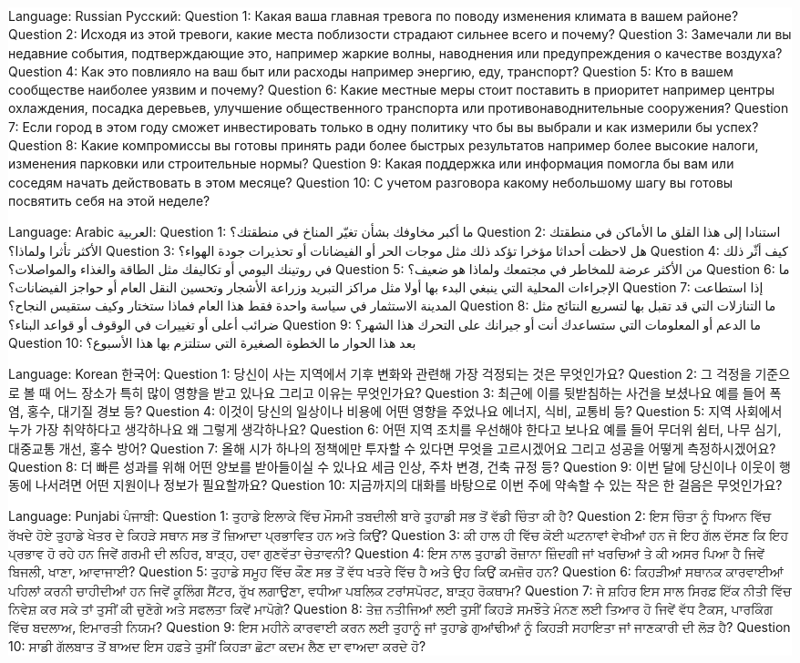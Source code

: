 Language: Russian Русский:
Question 1: Какая ваша главная тревога по поводу изменения климата в вашем районе?
Question 2: Исходя из этой тревоги, какие места поблизости страдают сильнее всего и почему?
Question 3: Замечали ли вы недавние события, подтверждающие это, например жаркие волны, наводнения или предупреждения о качестве воздуха?
Question 4: Как это повлияло на ваш быт или расходы например энергию, еду, транспорт?
Question 5: Кто в вашем сообществе наиболее уязвим и почему?
Question 6: Какие местные меры стоит поставить в приоритет например центры охлаждения, посадка деревьев, улучшение общественного транспорта или противонаводнительные сооружения?
Question 7: Если город в этом году сможет инвестировать только в одну политику что бы вы выбрали и как измерили бы успех?
Question 8: Какие компромиссы вы готовы принять ради более быстрых результатов например более высокие налоги, изменения парковки или строительные нормы?
Question 9: Какая поддержка или информация помогла бы вам или соседям начать действовать в этом месяце?
Question 10: С учетом разговора какому небольшому шагу вы готовы посвятить себя на этой неделе?

Language: Arabic العربية:
Question 1: ما أكبر مخاوفك بشأن تغيّر المناخ في منطقتك؟
Question 2: استنادا إلى هذا القلق ما الأماكن في منطقتك الأكثر تأثرا ولماذا؟
Question 3: هل لاحظت أحداثا مؤخرا تؤكد ذلك مثل موجات الحر أو الفيضانات أو تحذيرات جودة الهواء؟
Question 4: كيف أثّر ذلك في روتينك اليومي أو تكاليفك مثل الطاقة والغذاء والمواصلات؟
Question 5: من الأكثر عرضة للمخاطر في مجتمعك ولماذا هو ضعيف؟
Question 6: ما الإجراءات المحلية التي ينبغي البدء بها أولا مثل مراكز التبريد وزراعة الأشجار وتحسين النقل العام أو حواجز الفيضانات؟
Question 7: إذا استطاعت المدينة الاستثمار في سياسة واحدة فقط هذا العام فماذا ستختار وكيف ستقيس النجاح؟
Question 8: ما التنازلات التي قد تقبل بها لتسريع النتائج مثل ضرائب أعلى أو تغييرات في الوقوف أو قواعد البناء؟
Question 9: ما الدعم أو المعلومات التي ستساعدك أنت أو جيرانك على التحرك هذا الشهر؟
Question 10: بعد هذا الحوار ما الخطوة الصغيرة التي ستلتزم بها هذا الأسبوع؟

Language: Korean 한국어:
Question 1: 당신이 사는 지역에서 기후 변화와 관련해 가장 걱정되는 것은 무엇인가요?
Question 2: 그 걱정을 기준으로 볼 때 어느 장소가 특히 많이 영향을 받고 있나요 그리고 이유는 무엇인가요?
Question 3: 최근에 이를 뒷받침하는 사건을 보셨나요 예를 들어 폭염, 홍수, 대기질 경보 등?
Question 4: 이것이 당신의 일상이나 비용에 어떤 영향을 주었나요 에너지, 식비, 교통비 등?
Question 5: 지역 사회에서 누가 가장 취약하다고 생각하나요 왜 그렇게 생각하나요?
Question 6: 어떤 지역 조치를 우선해야 한다고 보나요 예를 들어 무더위 쉼터, 나무 심기, 대중교통 개선, 홍수 방어?
Question 7: 올해 시가 하나의 정책에만 투자할 수 있다면 무엇을 고르시겠어요 그리고 성공을 어떻게 측정하시겠어요?
Question 8: 더 빠른 성과를 위해 어떤 양보를 받아들이실 수 있나요 세금 인상, 주차 변경, 건축 규정 등?
Question 9: 이번 달에 당신이나 이웃이 행동에 나서려면 어떤 지원이나 정보가 필요할까요?
Question 10: 지금까지의 대화를 바탕으로 이번 주에 약속할 수 있는 작은 한 걸음은 무엇인가요?

Language: Punjabi ਪੰਜਾਬੀ:
Question 1: ਤੁਹਾਡੇ ਇਲਾਕੇ ਵਿੱਚ ਮੌਸਮੀ ਤਬਦੀਲੀ ਬਾਰੇ ਤੁਹਾਡੀ ਸਭ ਤੋਂ ਵੱਡੀ ਚਿੰਤਾ ਕੀ ਹੈ?
Question 2: ਇਸ ਚਿੰਤਾ ਨੂੰ ਧਿਆਨ ਵਿੱਚ ਰੱਖਦੇ ਹੋਏ ਤੁਹਾਡੇ ਖੇਤਰ ਦੇ ਕਿਹੜੇ ਸਥਾਨ ਸਭ ਤੋਂ ਜ਼ਿਆਦਾ ਪ੍ਰਭਾਵਿਤ ਹਨ ਅਤੇ ਕਿਉਂ?
Question 3: ਕੀ ਹਾਲ ਹੀ ਵਿੱਚ ਕੋਈ ਘਟਨਾਵਾਂ ਵੇਖੀਆਂ ਹਨ ਜੋ ਇਹ ਗੱਲ ਦੱਸਣ ਕਿ ਇਹ ਪ੍ਰਭਾਵ ਹੋ ਰਹੇ ਹਨ ਜਿਵੇਂ ਗਰਮੀ ਦੀ ਲਹਿਰ, ਬਾੜ੍ਹ, ਹਵਾ ਗੁਣਵੱਤਾ ਚੇਤਾਵਨੀ?
Question 4: ਇਸ ਨਾਲ ਤੁਹਾਡੀ ਰੋਜ਼ਾਨਾ ਜ਼ਿੰਦਗੀ ਜਾਂ ਖਰਚਿਆਂ ਤੇ ਕੀ ਅਸਰ ਪਿਆ ਹੈ ਜਿਵੇਂ ਬਿਜਲੀ, ਖਾਣਾ, ਆਵਾਜਾਈ?
Question 5: ਤੁਹਾਡੇ ਸਮੂਹ ਵਿੱਚ ਕੌਣ ਸਭ ਤੋਂ ਵੱਧ ਖਤਰੇ ਵਿੱਚ ਹੈ ਅਤੇ ਉਹ ਕਿਉਂ ਕਮਜ਼ੋਰ ਹਨ?
Question 6: ਕਿਹੜੀਆਂ ਸਥਾਨਕ ਕਾਰਵਾਈਆਂ ਪਹਿਲਾਂ ਕਰਨੀ ਚਾਹੀਦੀਆਂ ਹਨ ਜਿਵੇਂ ਕੂਲਿੰਗ ਸੈਂਟਰ, ਰੁੱਖ ਲਗਾਉਣਾ, ਵਧੀਆ ਪਬਲਿਕ ਟਰਾਂਸਪੋਰਟ, ਬਾੜ੍ਹ ਰੋਕਥਾਮ?
Question 7: ਜੇ ਸ਼ਹਿਰ ਇਸ ਸਾਲ ਸਿਰਫ਼ ਇੱਕ ਨੀਤੀ ਵਿੱਚ ਨਿਵੇਸ਼ ਕਰ ਸਕੇ ਤਾਂ ਤੁਸੀਂ ਕੀ ਚੁਣੋਗੇ ਅਤੇ ਸਫਲਤਾ ਕਿਵੇਂ ਮਾਪੋਗੇ?
Question 8: ਤੇਜ਼ ਨਤੀਜਿਆਂ ਲਈ ਤੁਸੀਂ ਕਿਹੜੇ ਸਮਝੌਤੇ ਮੰਨਣ ਲਈ ਤਿਆਰ ਹੋ ਜਿਵੇਂ ਵੱਧ ਟੈਕਸ, ਪਾਰਕਿੰਗ ਵਿੱਚ ਬਦਲਾਅ, ਇਮਾਰਤੀ ਨਿਯਮ?
Question 9: ਇਸ ਮਹੀਨੇ ਕਾਰਵਾਈ ਕਰਨ ਲਈ ਤੁਹਾਨੂੰ ਜਾਂ ਤੁਹਾਡੇ ਗੁਆਂਢੀਆਂ ਨੂੰ ਕਿਹੜੀ ਸਹਾਇਤਾ ਜਾਂ ਜਾਣਕਾਰੀ ਦੀ ਲੋੜ ਹੈ?
Question 10: ਸਾਡੀ ਗੱਲਬਾਤ ਤੋਂ ਬਾਅਦ ਇਸ ਹਫ਼ਤੇ ਤੁਸੀਂ ਕਿਹੜਾ ਛੋਟਾ ਕਦਮ ਲੈਣ ਦਾ ਵਾਅਦਾ ਕਰਦੇ ਹੋ?
